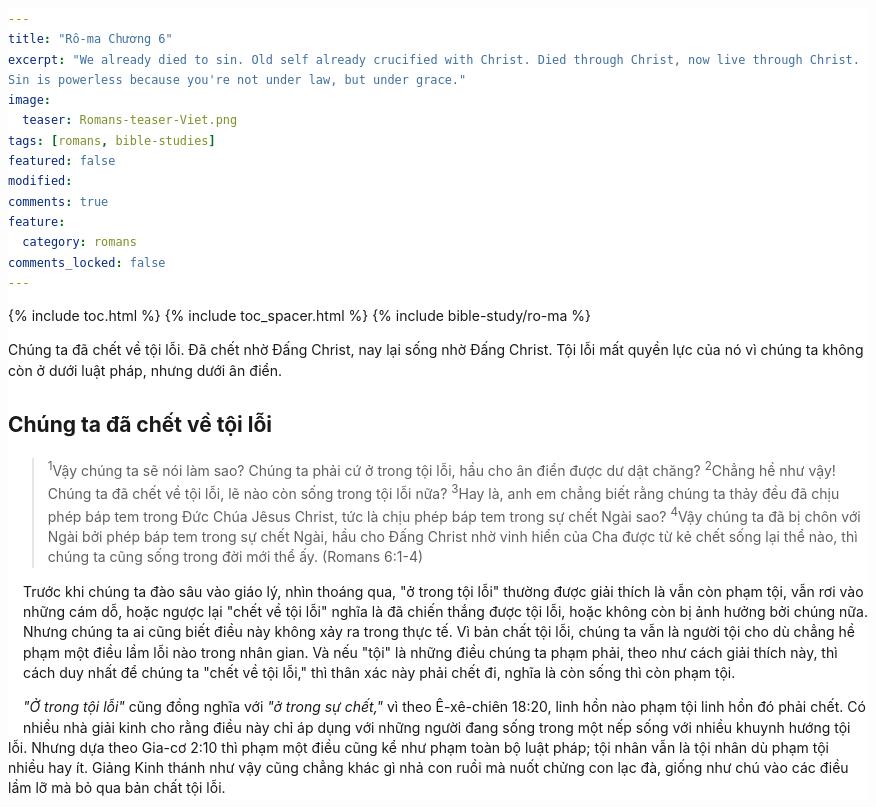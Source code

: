 ```yaml
---
title: "Rô-ma Chương 6"
excerpt: "We already died to sin. Old self already crucified with Christ. Died through Christ, now live through Christ. Sin is powerless because you're not under law, but under grace."
image: 
  teaser: Romans-teaser-Viet.png
tags: [romans, bible-studies]
featured: false
modified:
comments: true
feature:
  category: romans
comments_locked: false
---
```


{% include toc.html %}
{% include toc_spacer.html %}
{% include bible-study/ro-ma %}

Chúng ta đã chết về tội lỗi. Đã chết nhờ Đấng Christ, nay lại sống nhờ Đấng Christ. Tội lỗi mất quyền lực của nó vì chúng ta không còn ở dưới luật pháp, nhưng dưới ân điển.



## Chúng ta đã chết về tội lỗi

> <sup>1</sup>Vậy chúng ta sẽ nói làm sao? Chúng ta phải cứ ở trong tội lỗi, hầu cho ân điển được dư dật chăng? <sup>2</sup>Chẳng hề như vậy! Chúng ta đã chết về tội lỗi, lẽ nào còn sống trong tội lỗi nữa? <sup>3</sup>Hay là, anh em chẳng biết rằng chúng ta thảy đều đã chịu phép báp tem trong Đức Chúa Jêsus Christ, tức là chịu phép báp tem trong sự chết Ngài sao? <sup>4</sup>Vậy chúng ta đã bị chôn với Ngài bởi phép báp tem trong sự chết Ngài, hầu cho Đấng Christ nhờ vinh hiển của Cha được từ kẻ chết sống lại thể nào, thì chúng ta cũng sống trong đời mới thể ấy. (Romans 6:1-4)

<div>
<p>
<img alt src="{{ site.url }}/assets/images/Romans-teaser-Viet.png" style="border: 0px none; margin: 7px 15px 0px 0px; max-width: 100%; height: 148px; padding: 0px; float: left;">
Trước khi chúng ta đào sâu vào giáo lý, nhìn thoáng qua, "ở trong tội lỗi" thường được giải thích là vẫn còn phạm tội, vẫn rơi vào những cám dỗ, hoặc ngược lại "chết về tội lỗi" nghĩa là đã chiến thắng được tội lỗi, hoặc không còn bị ảnh hưởng bởi chúng nữa. Nhưng chúng ta ai cũng biết điều này không xảy ra trong thực tế. Vì bản chất tội lỗi, chúng ta vẫn là người tội cho dù chẳng hề phạm một điều lầm lỗi nào trong nhân gian. Và nếu "tội" là những điều chúng ta phạm phải, theo như cách giải thích này, thì cách duy nhất để chúng ta "chết về tội lỗi," thì thân xác này phải chết đi, nghĩa là còn sống thì còn phạm tội.
</p>
</div>

<span style="font-style: italic;">"Ở trong tội lỗi"</span> cũng đồng nghĩa với <span style="font-style: italic;">"ở trong sự chết,"</span> vì theo Ê-xê-chiên 18:20, linh hồn nào phạm tội linh hồn đó phải chết. Có nhiều nhà giải kinh cho rằng điều này chỉ áp dụng với những người đang sống trong một nếp sống với nhiều khuynh hướng tội lỗi. Nhưng dựa theo Gia-cơ 2:10 thì phạm một điều cũng kể như phạm toàn bộ luật pháp; tội nhân vẫn là tội nhân dù phạm tội nhiều hay ít. Giảng Kinh thánh như vậy cũng chẳng khác gì nhả con ruồi mà nuốt chửng con lạc đà, giống như chú vào các điều lầm lỡ mà bỏ qua bản chất tội lỗi.
